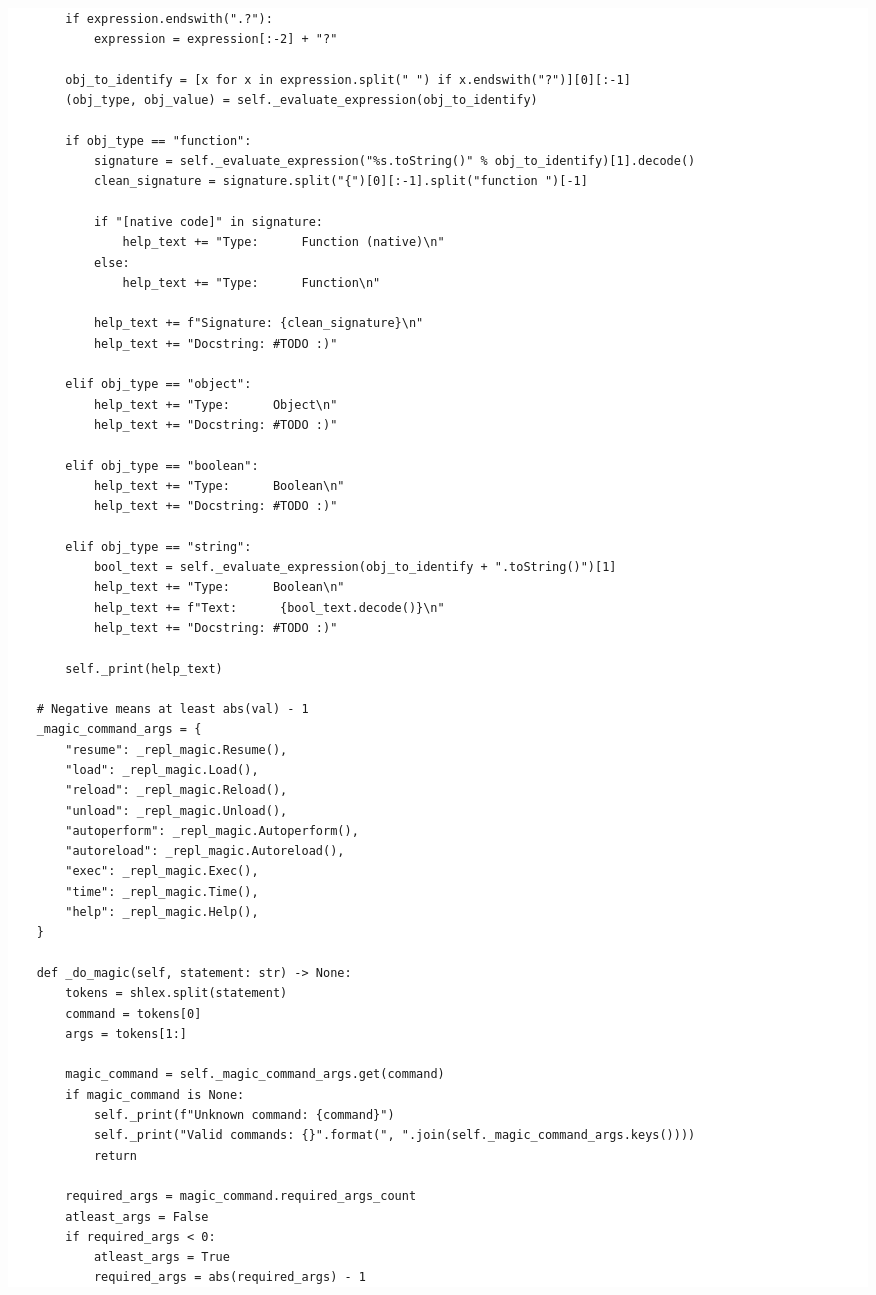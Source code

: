 ```
        if expression.endswith(".?"):
            expression = expression[:-2] + "?"

        obj_to_identify = [x for x in expression.split(" ") if x.endswith("?")][0][:-1]
        (obj_type, obj_value) = self._evaluate_expression(obj_to_identify)

        if obj_type == "function":
            signature = self._evaluate_expression("%s.toString()" % obj_to_identify)[1].decode()
            clean_signature = signature.split("{")[0][:-1].split("function ")[-1]

            if "[native code]" in signature:
                help_text += "Type:      Function (native)\n"
            else:
                help_text += "Type:      Function\n"

            help_text += f"Signature: {clean_signature}\n"
            help_text += "Docstring: #TODO :)"

        elif obj_type == "object":
            help_text += "Type:      Object\n"
            help_text += "Docstring: #TODO :)"

        elif obj_type == "boolean":
            help_text += "Type:      Boolean\n"
            help_text += "Docstring: #TODO :)"

        elif obj_type == "string":
            bool_text = self._evaluate_expression(obj_to_identify + ".toString()")[1]
            help_text += "Type:      Boolean\n"
            help_text += f"Text:      {bool_text.decode()}\n"
            help_text += "Docstring: #TODO :)"

        self._print(help_text)

    # Negative means at least abs(val) - 1
    _magic_command_args = {
        "resume": _repl_magic.Resume(),
        "load": _repl_magic.Load(),
        "reload": _repl_magic.Reload(),
        "unload": _repl_magic.Unload(),
        "autoperform": _repl_magic.Autoperform(),
        "autoreload": _repl_magic.Autoreload(),
        "exec": _repl_magic.Exec(),
        "time": _repl_magic.Time(),
        "help": _repl_magic.Help(),
    }

    def _do_magic(self, statement: str) -> None:
        tokens = shlex.split(statement)
        command = tokens[0]
        args = tokens[1:]

        magic_command = self._magic_command_args.get(command)
        if magic_command is None:
            self._print(f"Unknown command: {command}")
            self._print("Valid commands: {}".format(", ".join(self._magic_command_args.keys())))
            return

        required_args = magic_command.required_args_count
        atleast_args = False
        if required_args < 0:
            atleast_args = True
            required_args = abs(required_args) - 1
```